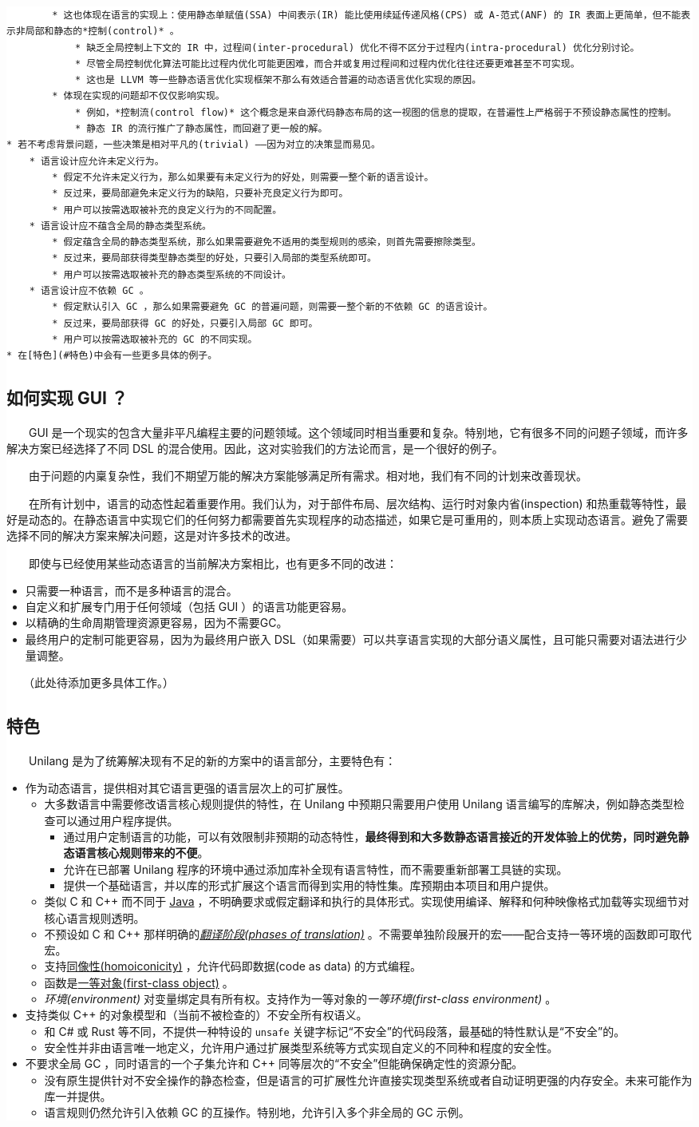 			* 这也体现在语言的实现上：使用静态单赋值(SSA) 中间表示(IR) 能比使用续延传递风格(CPS) 或 A-范式(ANF) 的 IR 表面上更简单，但不能表示非局部和静态的*控制(control)* 。
				* 缺乏全局控制上下文的 IR 中，过程间(inter-procedural) 优化不得不区分于过程内(intra-procedural) 优化分别讨论。
				* 尽管全局控制优化算法可能比过程内优化可能更困难，而合并或复用过程间和过程内优化往往还要更难甚至不可实现。
				* 这也是 LLVM 等一些静态语言优化实现框架不那么有效适合普遍的动态语言优化实现的原因。
			* 体现在实现的问题却不仅仅影响实现。
				* 例如，*控制流(control flow)* 这个概念是来自源代码静态布局的这一视图的信息的提取，在普遍性上严格弱于不预设静态属性的控制。
				* 静态 IR 的流行推广了静态属性，而回避了更一般的解。
	* 若不考虑背景问题，一些决策是相对平凡的(trivial) ——因为对立的决策显而易见。
		* 语言设计应允许未定义行为。
			* 假定不允许未定义行为，那么如果要有未定义行为的好处，则需要一整个新的语言设计。
			* 反过来，要局部避免未定义行为的缺陷，只要补充良定义行为即可。
			* 用户可以按需选取被补充的良定义行为的不同配置。
		* 语言设计应不蕴含全局的静态类型系统。
			* 假定蕴含全局的静态类型系统，那么如果需要避免不适用的类型规则的感染，则首先需要擦除类型。
			* 反过来，要局部获得类型静态类型的好处，只要引入局部的类型系统即可。
			* 用户可以按需选取被补充的静态类型系统的不同设计。
		* 语言设计应不依赖 GC 。
			* 假定默认引入 GC ，那么如果需要避免 GC 的普遍问题，则需要一整个新的不依赖 GC 的语言设计。
			* 反过来，要局部获得 GC 的好处，只要引入局部 GC 即可。
			* 用户可以按需选取被补充的 GC 的不同实现。
	* 在[特色](#特色)中会有一些更多具体的例子。

## 如何实现 GUI ？

　　GUI 是一个现实的包含大量非平凡编程主要的问题领域。这个领域同时相当重要和复杂。特别地，它有很多不同的问题子领域，而许多解决方案已经选择了不同 DSL 的混合使用。因此，这对实验我们的方法论而言，是一个很好的例子。

　　由于问题的内稟复杂性，我们不期望万能的解决方案能够满足所有需求。相对地，我们有不同的计划来改善现状。

　　在所有计划中，语言的动态性起着重要作用。我们认为，对于部件布局、层次结构、运行时对象内省(inspection) 和热重载等特性，最好是动态的。在静态语言中实现它们的任何努力都需要首先实现程序的动态描述，如果它是可重用的，则本质上实现动态语言。避免了需要选择不同的解决方案来解决问题，这是对许多技术的改进。

　　即使与已经使用某些动态语言的当前解决方案相比，也有更多不同的改进：

* 只需要一种语言，而不是多种语言的混合。
* 自定义和扩展专门用于任何领域（包括 GUI ）的语言功能更容易。
* 以精确的生命周期管理资源更容易，因为不需要GC。
* 最终用户的定制可能更容易，因为为最终用户嵌入 DSL（如果需要）可以共享语言实现的大部分语义属性，且可能只需要对语法进行少量调整。

　　（此处待添加更多具体工作。）

## 特色

　　Unilang 是为了统筹解决现有不足的新的方案中的语言部分，主要特色有：

* 作为动态语言，提供相对其它语言更强的语言层次上的可扩展性。
	* 大多数语言中需要修改语言核心规则提供的特性，在 Unilang 中预期只需要用户使用 Unilang 语言编写的库解决，例如静态类型检查可以通过用户程序提供。
		* 通过用户定制语言的功能，可以有效限制非预期的动态特性，**最终得到和大多数静态语言接近的开发体验上的优势，同时避免静态语言核心规则带来的不便**。
		* 允许在已部署 Unilang 程序的环境中通过添加库补全现有语言特性，而不需要重新部署工具链的实现。
		* 提供一个基础语言，并以库的形式扩展这个语言而得到实用的特性集。库预期由本项目和用户提供。
	* 类似 C 和 C++ 而不同于 [Java](https://docs.oracle.com/javase/specs/jls/se18/html/jls-1.html) ，不明确要求或假定翻译和执行的具体形式。实现使用编译、解释和何种映像格式加载等实现细节对核心语言规则透明。
	* 不预设如 C 和 C++ 那样明确的[*翻译阶段(phases of translation)*](http://eel.is/c++draft/lex.phases) 。不需要单独阶段展开的宏——配合支持一等环境的函数即可取代宏。
	* 支持[同像性(homoiconicity)](https://en.wikipedia.org/wiki/Homoiconicity) ，允许代码即数据(code as data) 的方式编程。
	* 函数是[一等对象(first-class object)](https://en.wikipedia.org/wiki/First-class_citizen) 。
	* *环境(environment)* 对变量绑定具有所有权。支持作为一等对象的*一等环境(first-class environment)* 。
* 支持类似 C++ 的对象模型和（当前不被检查的）不安全所有权语义。
	* 和 C# 或 Rust 等不同，不提供一种特设的 `unsafe` 关键字标记“不安全”的代码段落，最基础的特性默认是“不安全”的。
	* 安全性并非由语言唯一地定义，允许用户通过扩展类型系统等方式实现自定义的不同种和程度的安全性。
* 不要求全局 GC ，同时语言的一个子集允许和 C++ 同等层次的“不安全”但能确保确定性的资源分配。
	* 没有原生提供针对不安全操作的静态检查，但是语言的可扩展性允许直接实现类型系统或者自动证明更强的内存安全。未来可能作为库一并提供。
	* 语言规则仍然允许引入依赖 GC 的互操作。特别地，允许引入多个非全局的 GC 示例。
